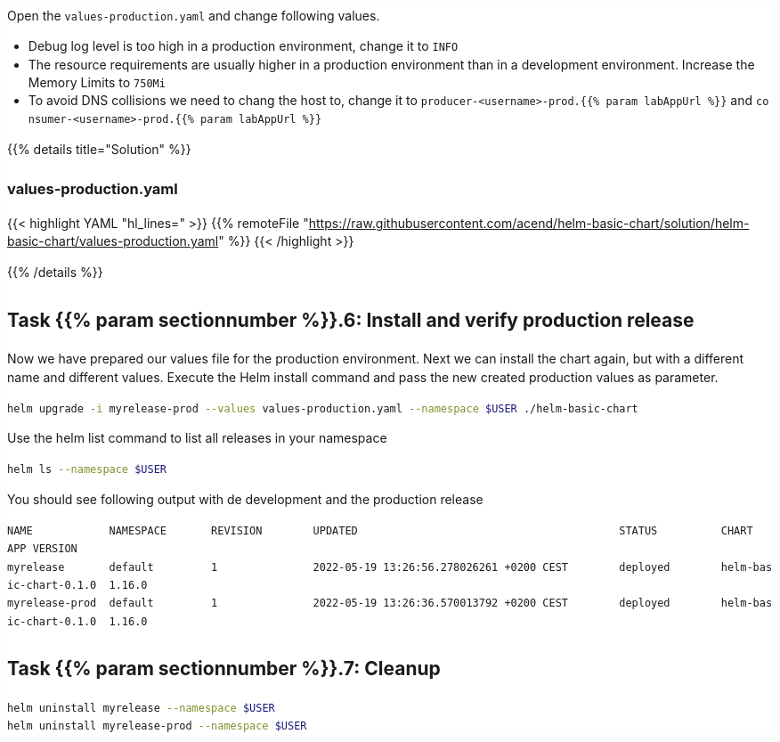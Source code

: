 
Open the `values-production.yaml` and change following values.

* Debug log level is too high in a production environment, change it to `INFO`
* The resource requirements are usually higher in a production environment than in a development environment. Increase the Memory Limits to `750Mi`
* To avoid DNS collisions we need to chang the host to, change it to `producer-<username>-prod.{{% param labAppUrl %}}` and `consumer-<username>-prod.{{% param labAppUrl %}}`

{{% details title="Solution" %}}
### values-production.yaml

{{< highlight YAML "hl_lines=" >}}
{{% remoteFile "https://raw.githubusercontent.com/acend/helm-basic-chart/solution/helm-basic-chart/values-production.yaml" %}}
{{< /highlight >}}


{{% /details %}}


## Task {{% param sectionnumber %}}.6: Install and verify production release

Now we have prepared our values file for the production environment. Next we can install the chart again, but with a different name and different values.
Execute the Helm install command and pass the new created production values as parameter.

```bash
helm upgrade -i myrelease-prod --values values-production.yaml --namespace $USER ./helm-basic-chart
```

Use the helm list command to list all releases in your namespace

```bash
helm ls --namespace $USER
```

You should see following output with de development and the production release

```
NAME            NAMESPACE       REVISION        UPDATED                                         STATUS          CHART                   APP VERSION
myrelease       default         1               2022-05-19 13:26:56.278026261 +0200 CEST        deployed        helm-basic-chart-0.1.0  1.16.0
myrelease-prod  default         1               2022-05-19 13:26:36.570013792 +0200 CEST        deployed        helm-basic-chart-0.1.0  1.16.0
```


## Task {{% param sectionnumber %}}.7: Cleanup

```bash
helm uninstall myrelease --namespace $USER
helm uninstall myrelease-prod --namespace $USER
```
